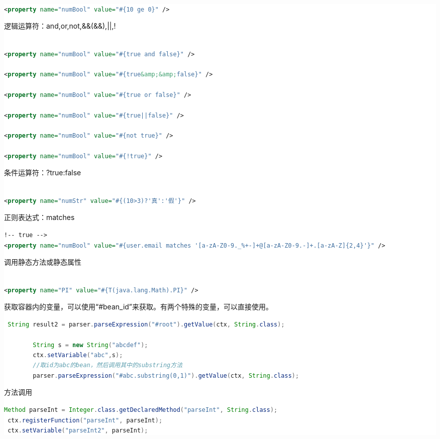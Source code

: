 ```xml
<property name="numBool" value="#{10 ge 0}" />
```

逻辑运算符：and,or,not,&&(&&),||,!

```xml

<property name="numBool" value="#{true and false}" />

<property name="numBool" value="#{true&amp;&amp;false}" />

<property name="numBool" value="#{true or false}" />

<property name="numBool" value="#{true||false}" />

<property name="numBool" value="#{not true}" />

<property name="numBool" value="#{!true}" />
```

条件运算符：?true:false

```xml

<property name="numStr" value="#{(10>3)?'真':'假'}" />
```

正则表达式：matches

```xml
!-- true -->
<property name="numBool" value="#{user.email matches '[a-zA-Z0-9._%+-]+@[a-zA-Z0-9.-]+.[a-zA-Z]{2,4}'}" />
```

调用静态方法或静态属性

```xml

<property name="PI" value="#{T(java.lang.Math).PI}" />
```

获取容器内的变量，可以使用“#bean_id”来获取。有两个特殊的变量，可以直接使用。

```java
 String result2 = parser.parseExpression("#root").getValue(ctx, String.class);  
 
        String s = new String("abcdef");
        ctx.setVariable("abc",s);
        //取id为abc的bean，然后调用其中的substring方法
        parser.parseExpression("#abc.substring(0,1)").getValue(ctx, String.class);
```

方法调用

```java
Method parseInt = Integer.class.getDeclaredMethod("parseInt", String.class); 
 ctx.registerFunction("parseInt", parseInt); 
 ctx.setVariable("parseInt2", parseInt); 
```
